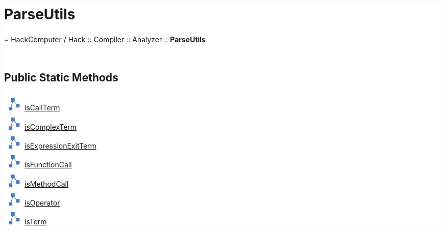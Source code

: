 <a id="parseutils"></a>
<h1>ParseUtils</h1>
<a id="a01144"></a>
<a href="https://github.com/CharlesCarley/HackComputer#~">~</a>
<a href="index.md#index">HackComputer</a>
<span class="inline-text">/</span>
<a href="a00900.md#hack">Hack</a>
<span class="inline-text">::</span>
<a href="a00906.md#compiler">Compiler</a>
<span class="inline-text">::</span>
<a href="a00905.md#analyzer">Analyzer</a>
<span class="inline-text">::</span>
<span class="bold-text"><b>ParseUtils</b></span>
<br/>
<br/>
<a id="public-static-methods"></a>
<h2>Public Static Methods</h2>
<span class="icon-list-item"><a href="#iscallterm" class="icon-list-item"><img src="../images/class.svg" class="icon-list-item"/><span class="icon-list-item">isCallTerm</span>
</a>
</span>
<br/>
<span class="icon-list-item"><a href="#iscomplexterm" class="icon-list-item"><img src="../images/class.svg" class="icon-list-item"/><span class="icon-list-item">isComplexTerm</span>
</a>
</span>
<br/>
<span class="icon-list-item"><a href="#isexpressionexitterm" class="icon-list-item"><img src="../images/class.svg" class="icon-list-item"/><span class="icon-list-item">isExpressionExitTerm</span>
</a>
</span>
<br/>
<span class="icon-list-item"><a href="#isfunctioncall" class="icon-list-item"><img src="../images/class.svg" class="icon-list-item"/><span class="icon-list-item">isFunctionCall</span>
</a>
</span>
<br/>
<span class="icon-list-item"><a href="#ismethodcall" class="icon-list-item"><img src="../images/class.svg" class="icon-list-item"/><span class="icon-list-item">isMethodCall</span>
</a>
</span>
<br/>
<span class="icon-list-item"><a href="#isoperator" class="icon-list-item"><img src="../images/class.svg" class="icon-list-item"/><span class="icon-list-item">isOperator</span>
</a>
</span>
<br/>
<span class="icon-list-item"><a href="#isterm" class="icon-list-item"><img src="../images/class.svg" class="icon-list-item"/><span class="icon-list-item">isTerm</span>
</a>
</span>
<br/>